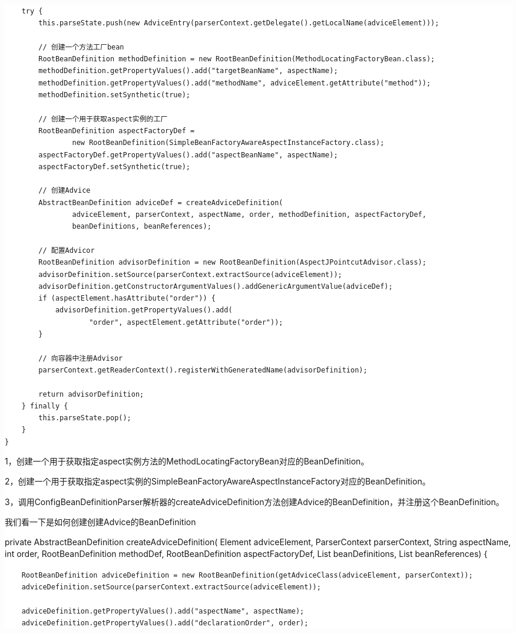         try {
            this.parseState.push(new AdviceEntry(parserContext.getDelegate().getLocalName(adviceElement)));

            // 创建一个方法工厂bean
            RootBeanDefinition methodDefinition = new RootBeanDefinition(MethodLocatingFactoryBean.class);
            methodDefinition.getPropertyValues().add("targetBeanName", aspectName);
            methodDefinition.getPropertyValues().add("methodName", adviceElement.getAttribute("method"));
            methodDefinition.setSynthetic(true);

            // 创建一个用于获取aspect实例的工厂
            RootBeanDefinition aspectFactoryDef =
                    new RootBeanDefinition(SimpleBeanFactoryAwareAspectInstanceFactory.class);
            aspectFactoryDef.getPropertyValues().add("aspectBeanName", aspectName);
            aspectFactoryDef.setSynthetic(true);

            // 创建Advice
            AbstractBeanDefinition adviceDef = createAdviceDefinition(
                    adviceElement, parserContext, aspectName, order, methodDefinition, aspectFactoryDef,
                    beanDefinitions, beanReferences);

            // 配置Advicor
            RootBeanDefinition advisorDefinition = new RootBeanDefinition(AspectJPointcutAdvisor.class);
            advisorDefinition.setSource(parserContext.extractSource(adviceElement));
            advisorDefinition.getConstructorArgumentValues().addGenericArgumentValue(adviceDef);
            if (aspectElement.hasAttribute("order")) {
                advisorDefinition.getPropertyValues().add(
                        "order", aspectElement.getAttribute("order"));
            }

            // 向容器中注册Advisor
            parserContext.getReaderContext().registerWithGeneratedName(advisorDefinition);

            return advisorDefinition;
        } finally {
            this.parseState.pop();
        }
    }

1，创建一个用于获取指定aspect实例方法的MethodLocatingFactoryBean对应的BeanDefinition。

2，创建一个用于获取指定aspect实例的SimpleBeanFactoryAwareAspectInstanceFactory对应的BeanDefinition。

3，调用ConfigBeanDefinitionParser解析器的createAdviceDefinition方法创建Advice的BeanDefinition，并注册这个BeanDefinition。

我们看一下是如何创建创建Advice的BeanDefinition

  private AbstractBeanDefinition createAdviceDefinition(
            Element adviceElement, ParserContext parserContext, String aspectName, int order,
            RootBeanDefinition methodDef, RootBeanDefinition aspectFactoryDef,
            List<BeanDefinition> beanDefinitions, List<BeanReference> beanReferences) {

        RootBeanDefinition adviceDefinition = new RootBeanDefinition(getAdviceClass(adviceElement, parserContext));
        adviceDefinition.setSource(parserContext.extractSource(adviceElement));

        adviceDefinition.getPropertyValues().add("aspectName", aspectName);
        adviceDefinition.getPropertyValues().add("declarationOrder", order);

